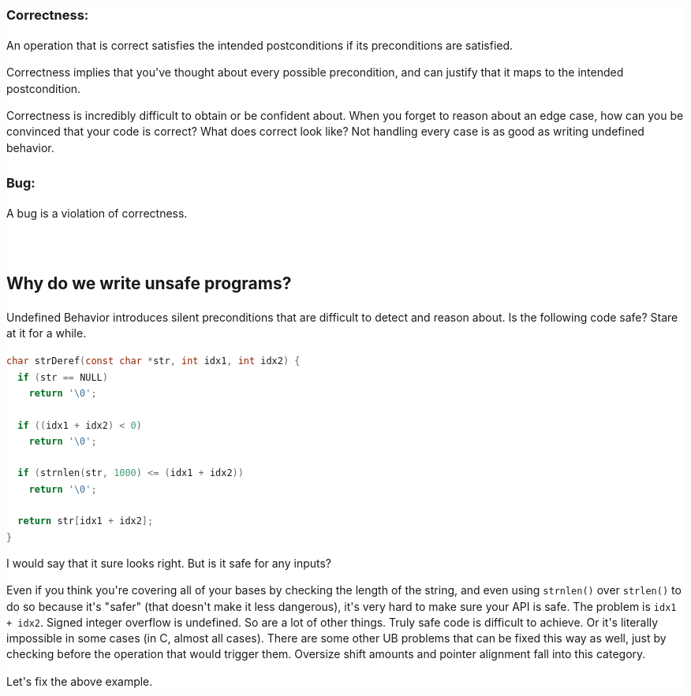 
### Correctness:

An operation that is correct satisfies the intended postconditions if its preconditions are satisfied.

Correctness implies that you've thought about every possible precondition, and can justify that
it maps to the intended postcondition.

Correctness is incredibly difficult to obtain or be confident about. When you forget to reason about an
edge case, how can you be convinced that your code is correct? What does correct look like? Not handling
every case is as good as writing undefined behavior.


### Bug:

A bug is a violation of correctness.

<br>


## Why do we write unsafe programs?

Undefined Behavior introduces silent preconditions that are difficult to detect and reason
about. Is the following code safe? Stare at it for a while.

```c
char strDeref(const char *str, int idx1, int idx2) {
  if (str == NULL)
    return '\0';

  if ((idx1 + idx2) < 0)
    return '\0';

  if (strnlen(str, 1000) <= (idx1 + idx2))
    return '\0';

  return str[idx1 + idx2];
}
```

I would say that it sure looks right. But is it safe for any inputs?

Even if you think you're covering all of your bases by checking the length of the string, and even using `strnlen()` over `strlen()` to do so because
it's "safer" (that doesn't make it less dangerous), it's very hard to make sure your API is safe. The problem is `idx1 + idx2`. Signed integer overflow
is undefined. So are a lot of other things. Truly safe code is difficult to achieve. Or it's literally impossible in some cases (in C, almost all cases).
There are some other UB problems that can be fixed this way as well, just by checking before the operation that would trigger them. Oversize shift
amounts and pointer alignment fall into this category.

Let's fix the above example.
